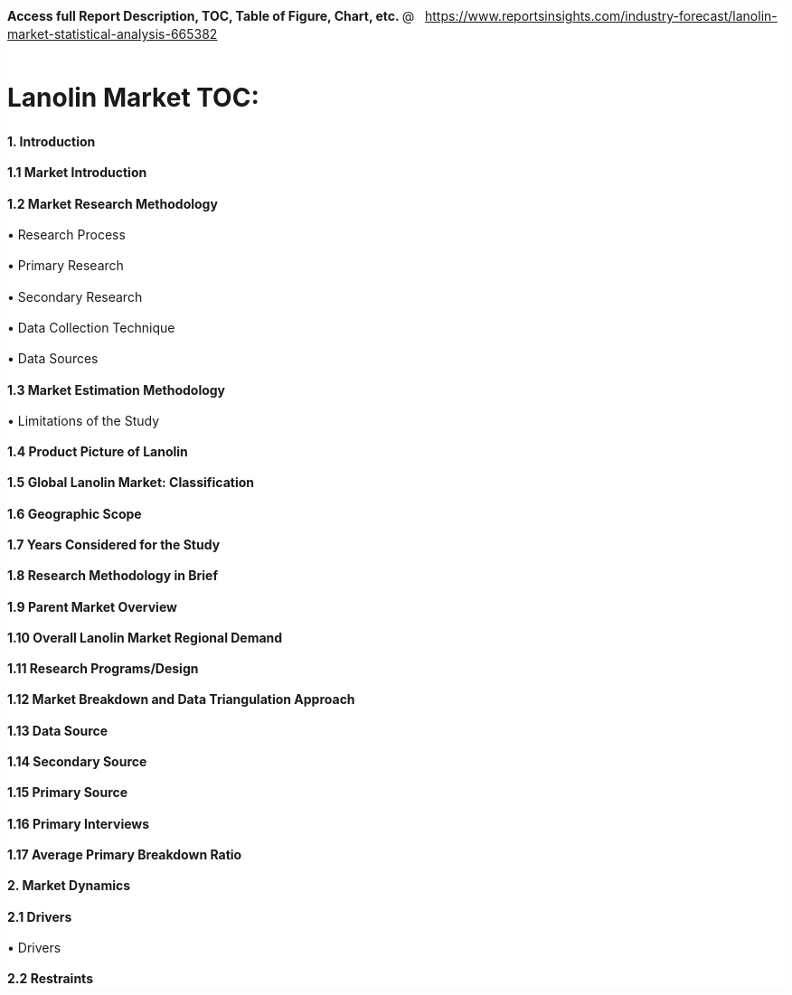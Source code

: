 <strong>Access full Report Description, TOC, Table of Figure, Chart, etc. </strong>@   <a href=https://www.reportsinsights.com/industry-forecast/lanolin-market-statistical-analysis-665382 style=color:#0000ff;>https://www.reportsinsights.com/industry-forecast/lanolin-market-statistical-analysis-665382</a>

# <strong>Lanolin Market TOC:</strong>

<strong>1. Introduction</strong>

<strong>1.1 Market Introduction</strong>

<strong>1.2 Market Research Methodology</strong>

• Research Process

• Primary Research

• Secondary Research

• Data Collection Technique

• Data Sources

<strong>1.3 Market Estimation Methodology</strong>

• Limitations of the Study

<strong>1.4 Product Picture of Lanolin</strong>

<strong>1.5 Global Lanolin Market: Classification</strong>

<strong>1.6 Geographic Scope</strong>

<strong>1.7 Years Considered for the Study</strong>

<strong>1.8 Research Methodology in Brief</strong>

<strong>1.9 Parent Market Overview</strong>

<strong>1.10 Overall Lanolin Market Regional Demand</strong>

<strong>1.11 Research Programs/Design</strong>

<strong>1.12 Market Breakdown and Data Triangulation Approach</strong>

<strong>1.13 Data Source</strong>

<strong>1.14 Secondary Source</strong>

<strong>1.15 Primary Source</strong>

<strong>1.16 Primary Interviews</strong>

<strong>1.17 Average Primary Breakdown Ratio</strong>

<strong>2. Market Dynamics</strong>

<strong>2.1 Drivers</strong>

• Drivers

<strong>2.2 Restraints</strong>
